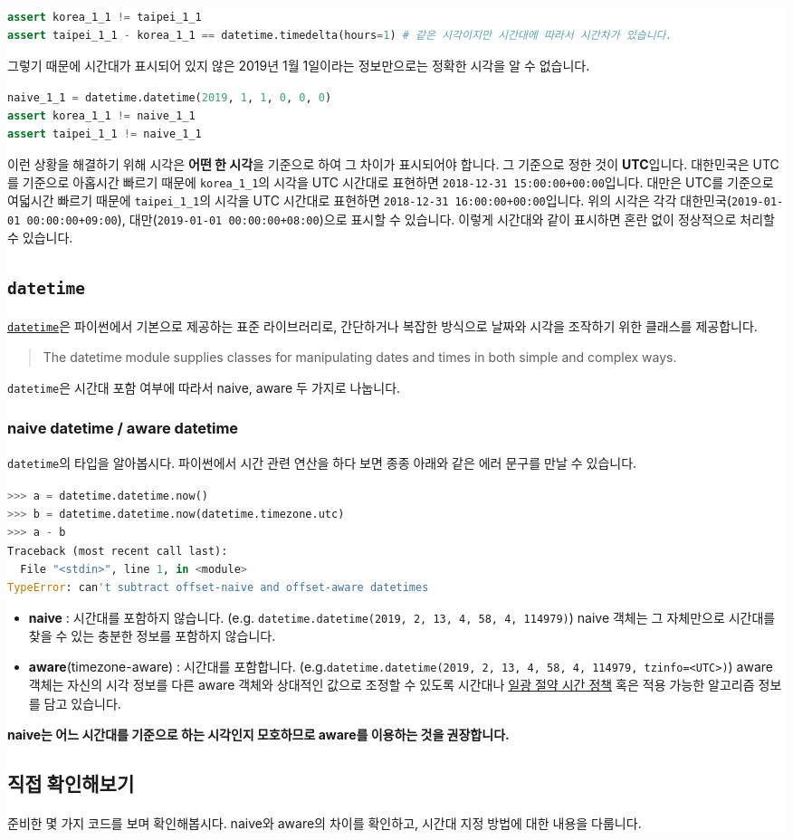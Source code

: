 ```python
assert korea_1_1 != taipei_1_1
assert taipei_1_1 - korea_1_1 == datetime.timedelta(hours=1) # 같은 시각이지만 시간대에 따라서 시간차가 있습니다.
```

그렇기 때문에 시간대가 표시되어 있지 않은 2019년 1월 1일이라는 정보만으로는 정확한 시각을 알 수 없습니다. 

```python
naive_1_1 = datetime.datetime(2019, 1, 1, 0, 0, 0)
assert korea_1_1 != naive_1_1
assert taipei_1_1 != naive_1_1
```

이런 상황을 해결하기 위해 시각은 **어떤 한 시각**을 기준으로 하여 그 차이가 표시되어야 합니다. 그 기준으로 정한 것이 **UTC**입니다. 대한민국은 UTC를 기준으로 아홉시간 빠르기 때문에 `korea_1_1`의 시각을 UTC 시간대로 표현하면 `2018-12-31 15:00:00+00:00`입니다. 대만은 UTC를 기준으로 여덟시간 빠르기 때문에 `taipei_1_1`의 시각을 UTC 시간대로 표현하면 `2018-12-31 16:00:00+00:00`입니다. 위의 시각은 각각 대한민국(`2019-01-01 00:00:00+09:00`), 대만(`2019-01-01 00:00:00+08:00`)으로 표시할 수 있습니다. 이렇게 시간대와 같이 표시하면 혼란 없이 정상적으로 처리할 수 있습니다. 


## `datetime`

[`datetime`](https://docs.python.org/3/library/datetime.html)은 파이썬에서 기본으로 제공하는 표준 라이브러리로, 간단하거나 복잡한 방식으로 날짜와 시각을 조작하기 위한 클래스를 제공합니다.

> The datetime module supplies classes for manipulating dates and times in both simple and complex ways.

`datetime`은 시간대 포함 여부에 따라서 naive, aware 두 가지로 나눕니다.


### naive datetime / aware datetime

`datetime`의 타입을 알아봅시다. 파이썬에서 시간 관련 연산을 하다 보면 종종 아래와 같은 에러 문구를 만날 수 있습니다.

```python
>>> a = datetime.datetime.now()
>>> b = datetime.datetime.now(datetime.timezone.utc)
>>> a - b
Traceback (most recent call last):
  File "<stdin>", line 1, in <module>
TypeError: can't subtract offset-naive and offset-aware datetimes
```

- **naive** : 시간대를 포함하지 않습니다. (e.g. `datetime.datetime(2019, 2, 13, 4, 58, 4, 114979)`) naive 객체는 그 자체만으로 시간대를 찾을 수 있는 충분한 정보를 포함하지 않습니다.

- **aware**(timezone-aware) : 시간대를 포함합니다. (e.g.`datetime.datetime(2019, 2, 13, 4, 58, 4, 114979, tzinfo=<UTC>)`) aware 객체는 자신의 시각 정보를 다른 aware 객체와 상대적인 값으로 조정할 수 있도록 시간대나 [일광 절약 시간 정책](https://ko.wikipedia.org/wiki/%EC%9D%BC%EA%B4%91_%EC%A0%88%EC%95%BD_%EC%8B%9C%EA%B0%84%EC%A0%9C) 혹은 적용 가능한 알고리즘 정보를 담고 있습니다.

**naive는 어느 시간대를 기준으로 하는 시각인지 모호하므로 aware를 이용하는 것을 권장합니다.**


## 직접 확인해보기

준비한 몇 가지 코드를 보며 확인해봅시다. naive와 aware의 차이를 확인하고, 시간대 지정 방법에 대한 내용을 다룹니다.
